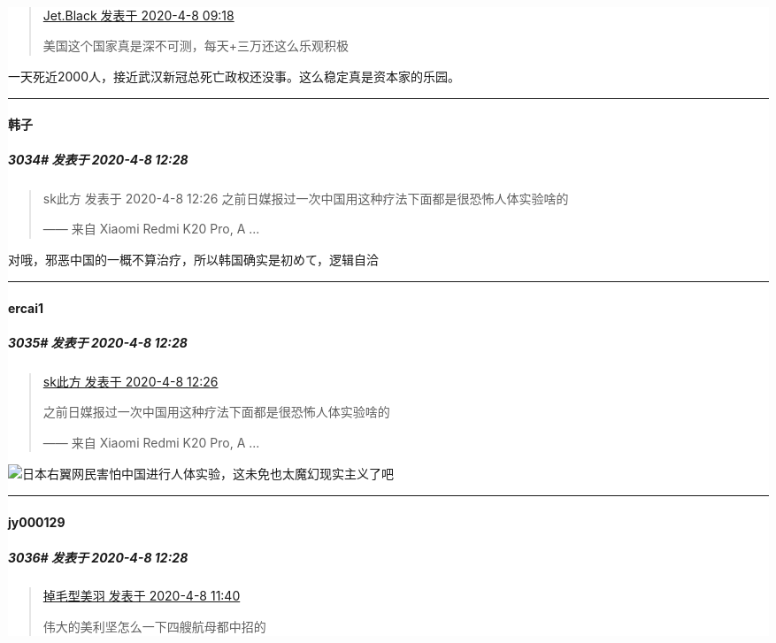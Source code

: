 

<blockquote><a href="httphttps://bbs.saraba1st.com/2b/forum.php?mod=redirect&amp;goto=findpost&amp;pid=47010810&amp;ptid=1922737" target="_blank">Jet.Black 发表于 2020-4-8 09:18</a>

美国这个国家真是深不可测，每天+三万还这么乐观积极</blockquote>
一天死近2000人，接近武汉新冠总死亡政权还没事。这么稳定真是资本家的乐园。







*****

####  韩子  
##### 3034#       发表于 2020-4-8 12:28



<blockquote>sk此方 发表于 2020-4-8 12:26
之前日媒报过一次中国用这种疗法下面都是很恐怖人体实验啥的


—— 来自 Xiaomi Redmi K20 Pro, A ...</blockquote>
对哦，邪恶中国的一概不算治疗，所以韩国确实是初めて，逻辑自洽







*****

####  ercai1  
##### 3035#       发表于 2020-4-8 12:28



<blockquote><a href="httphttps://bbs.saraba1st.com/2b/forum.php?mod=redirect&amp;goto=findpost&amp;pid=47012885&amp;ptid=1922737" target="_blank">sk此方 发表于 2020-4-8 12:26</a>

之前日媒报过一次中国用这种疗法下面都是很恐怖人体实验啥的


—— 来自 Xiaomi Redmi K20 Pro, A ...</blockquote>
<img src="https://static.saraba1st.com/image/smiley/face2017/245.png" referrerpolicy="no-referrer">日本右翼网民害怕中国进行人体实验，这未免也太魔幻现实主义了吧







*****

####  jy000129  
##### 3036#       发表于 2020-4-8 12:28



<blockquote><a href="httphttps://bbs.saraba1st.com/2b/forum.php?mod=redirect&amp;goto=findpost&amp;pid=47012407&amp;ptid=1922737" target="_blank">掉毛型美羽 发表于 2020-4-8 11:40</a>

伟大的美利坚怎么一下四艘航母都中招的
